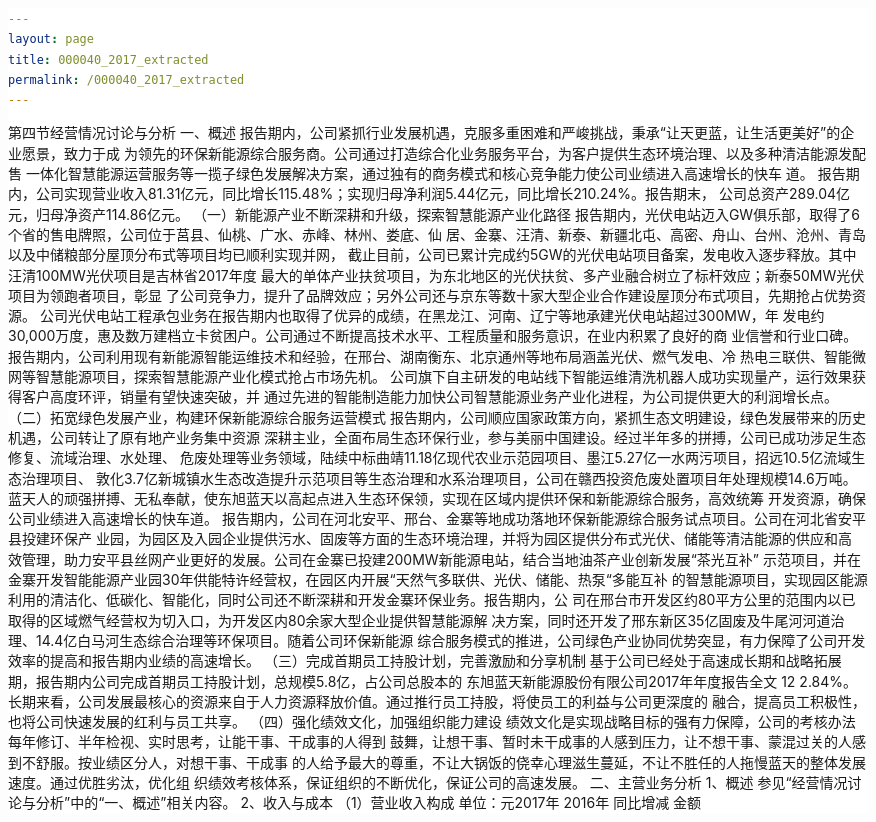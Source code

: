 ```yaml
---
layout: page
title: 000040_2017_extracted
permalink: /000040_2017_extracted
---
```


第四节经营情况讨论与分析
一、概述
报告期内，公司紧抓行业发展机遇，克服多重困难和严峻挑战，秉承“让天更蓝，让生活更美好”的企业愿景，致力于成
为领先的环保新能源综合服务商。公司通过打造综合化业务服务平台，为客户提供生态环境治理、以及多种清洁能源发配售
一体化智慧能源运营服务等一揽子绿色发展解决方案，通过独有的商务模式和核心竞争能力使公司业绩进入高速增长的快车
道。
报告期内，公司实现营业收入81.31亿元，同比增长115.48%；实现归母净利润5.44亿元，同比增长210.24%。报告期末，
公司总资产289.04亿元，归母净资产114.86亿元。
（一）新能源产业不断深耕和升级，探索智慧能源产业化路径
报告期内，光伏电站迈入GW俱乐部，取得了6个省的售电牌照，公司位于莒县、仙桃、广水、赤峰、林州、娄底、仙
居、金寨、汪清、新泰、新疆北屯、高密、舟山、台州、沧州、青岛以及中储粮部分屋顶分布式等项目均已顺利实现并网，
截止目前，公司已累计完成约5GW的光伏电站项目备案，发电收入逐步释放。其中汪清100MW光伏项目是吉林省2017年度
最大的单体产业扶贫项目，为东北地区的光伏扶贫、多产业融合树立了标杆效应；新泰50MW光伏项目为领跑者项目，彰显
了公司竞争力，提升了品牌效应；另外公司还与京东等数十家大型企业合作建设屋顶分布式项目，先期抢占优势资源。
公司光伏电站工程承包业务在报告期内也取得了优异的成绩，在黑龙江、河南、辽宁等地承建光伏电站超过300MW，年
发电约30,000万度，惠及数万建档立卡贫困户。公司通过不断提高技术水平、工程质量和服务意识，在业内积累了良好的商
业信誉和行业口碑。
报告期内，公司利用现有新能源智能运维技术和经验，在邢台、湖南衡东、北京通州等地布局涵盖光伏、燃气发电、冷
热电三联供、智能微网等智慧能源项目，探索智慧能源产业化模式抢占市场先机。
公司旗下自主研发的电站线下智能运维清洗机器人成功实现量产，运行效果获得客户高度环评，销量有望快速突破，并
通过先进的智能制造能力加快公司智慧能源业务产业化进程，为公司提供更大的利润增长点。
（二）拓宽绿色发展产业，构建环保新能源综合服务运营模式
报告期内，公司顺应国家政策方向，紧抓生态文明建设，绿色发展带来的历史机遇，公司转让了原有地产业务集中资源
深耕主业，全面布局生态环保行业，参与美丽中国建设。经过半年多的拼搏，公司已成功涉足生态修复、流域治理、水处理、
危废处理等业务领域，陆续中标曲靖11.18亿现代农业示范园项目、墨江5.27亿一水两污项目，招远10.5亿流域生态治理项目、
敦化3.7亿新城镇水生态改造提升示范项目等生态治理和水系治理项目，公司在赣西投资危废处置项目年处理规模14.6万吨。
蓝天人的顽强拼搏、无私奉献，使东旭蓝天以高起点进入生态环保领，实现在区域内提供环保和新能源综合服务，高效统筹
开发资源，确保公司业绩进入高速增长的快车道。
报告期内，公司在河北安平、邢台、金寨等地成功落地环保新能源综合服务试点项目。公司在河北省安平县投建环保产
业园，为园区及入园企业提供污水、固废等方面的生态环境治理，并将为园区提供分布式光伏、储能等清洁能源的供应和高
效管理，助力安平县丝网产业更好的发展。公司在金寨已投建200MW新能源电站，结合当地油茶产业创新发展“茶光互补”
示范项目，并在金寨开发智能能源产业园30年供能特许经营权，在园区内开展“天然气多联供、光伏、储能、热泵“多能互补
的智慧能源项目，实现园区能源利用的清洁化、低碳化、智能化，同时公司还不断深耕和开发金寨环保业务。报告期内，公
司在邢台市开发区约80平方公里的范围内以已取得的区域燃气经营权为切入口，为开发区内80余家大型企业提供智慧能源解
决方案，同时还开发了邢东新区35亿固废及牛尾河河道治理、14.4亿白马河生态综合治理等环保项目。随着公司环保新能源
综合服务模式的推进，公司绿色产业协同优势突显，有力保障了公司开发效率的提高和报告期内业绩的高速增长。
（三）完成首期员工持股计划，完善激励和分享机制
基于公司已经处于高速成长期和战略拓展期，报告期内公司完成首期员工持股计划，总规模5.8亿，占公司总股本的
东旭蓝天新能源股份有限公司2017年年度报告全文
12
2.84%。长期来看，公司发展最核心的资源来自于人力资源释放价值。通过推行员工持股，将使员工的利益与公司更深度的
融合，提高员工积极性，也将公司快速发展的红利与员工共享。
（四）强化绩效文化，加强组织能力建设
绩效文化是实现战略目标的强有力保障，公司的考核办法每年修订、半年检视、实时思考，让能干事、干成事的人得到
鼓舞，让想干事、暂时未干成事的人感到压力，让不想干事、蒙混过关的人感到不舒服。按业绩区分人，对想干事、干成事
的人给予最大的尊重，不让大锅饭的侥幸心理滋生蔓延，不让不胜任的人拖慢蓝天的整体发展速度。通过优胜劣汰，优化组
织绩效考核体系，保证组织的不断优化，保证公司的高速发展。
二、主营业务分析
1、概述
参见“经营情况讨论与分析”中的“一、概述”相关内容。
2、收入与成本
（1）营业收入构成
单位：元2017年
2016年
同比增减
金额